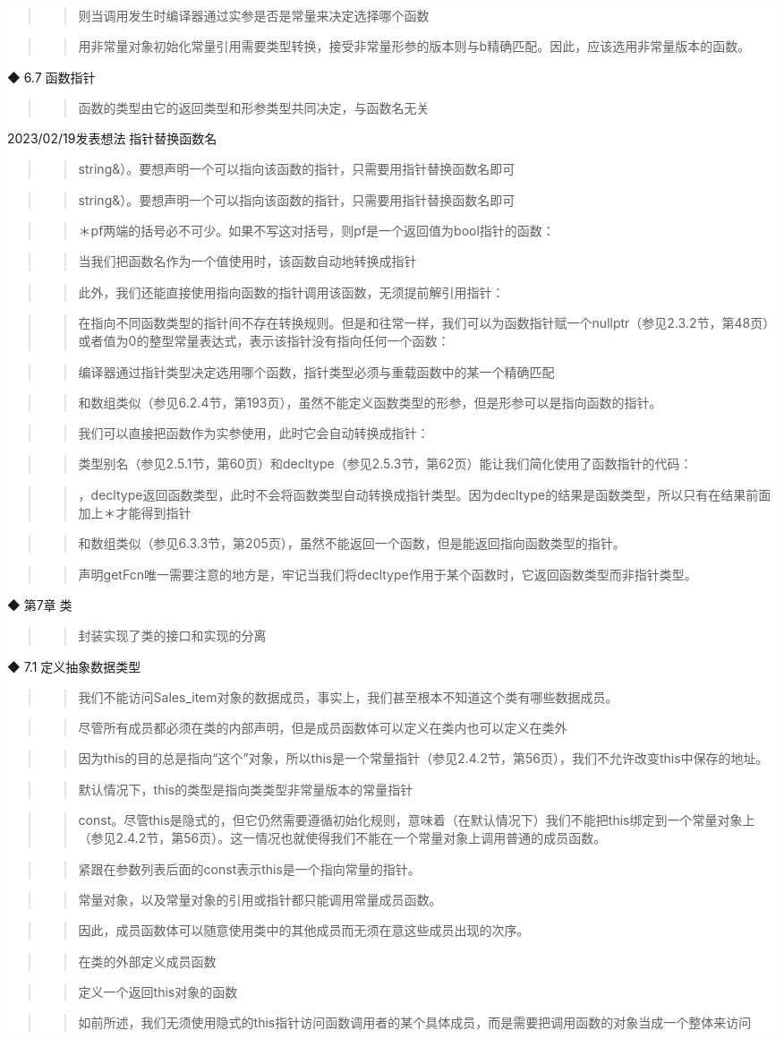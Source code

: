 >> 则当调用发生时编译器通过实参是否是常量来决定选择哪个函数

>> 用非常量对象初始化常量引用需要类型转换，接受非常量形参的版本则与b精确匹配。因此，应该选用非常量版本的函数。

◆ 6.7 函数指针

>> 函数的类型由它的返回类型和形参类型共同决定，与函数名无关

2023/02/19发表想法
指针替换函数名
>> string&）。要想声明一个可以指向该函数的指针，只需要用指针替换函数名即可

>> string&）。要想声明一个可以指向该函数的指针，只需要用指针替换函数名即可

>> ＊pf两端的括号必不可少。如果不写这对括号，则pf是一个返回值为bool指针的函数：

>> 当我们把函数名作为一个值使用时，该函数自动地转换成指针

>> 此外，我们还能直接使用指向函数的指针调用该函数，无须提前解引用指针：

>> 在指向不同函数类型的指针间不存在转换规则。但是和往常一样，我们可以为函数指针赋一个nullptr（参见2.3.2节，第48页）或者值为0的整型常量表达式，表示该指针没有指向任何一个函数：

>> 编译器通过指针类型决定选用哪个函数，指针类型必须与重载函数中的某一个精确匹配

>> 和数组类似（参见6.2.4节，第193页），虽然不能定义函数类型的形参，但是形参可以是指向函数的指针。

>> 我们可以直接把函数作为实参使用，此时它会自动转换成指针：

>> 类型别名（参见2.5.1节，第60页）和decltype（参见2.5.3节，第62页）能让我们简化使用了函数指针的代码：

>> ，decltype返回函数类型，此时不会将函数类型自动转换成指针类型。因为decltype的结果是函数类型，所以只有在结果前面加上＊才能得到指针

>> 和数组类似（参见6.3.3节，第205页），虽然不能返回一个函数，但是能返回指向函数类型的指针。

>> 声明getFcn唯一需要注意的地方是，牢记当我们将decltype作用于某个函数时，它返回函数类型而非指针类型。

◆ 第7章 类

>> 封装实现了类的接口和实现的分离

◆ 7.1 定义抽象数据类型

>> 我们不能访问Sales_item对象的数据成员，事实上，我们甚至根本不知道这个类有哪些数据成员。

>> 尽管所有成员都必须在类的内部声明，但是成员函数体可以定义在类内也可以定义在类外

>> 因为this的目的总是指向“这个”对象，所以this是一个常量指针（参见2.4.2节，第56页），我们不允许改变this中保存的地址。

>> 默认情况下，this的类型是指向类类型非常量版本的常量指针

>> const。尽管this是隐式的，但它仍然需要遵循初始化规则，意味着（在默认情况下）我们不能把this绑定到一个常量对象上（参见2.4.2节，第56页）。这一情况也就使得我们不能在一个常量对象上调用普通的成员函数。

>> 紧跟在参数列表后面的const表示this是一个指向常量的指针。

>> 常量对象，以及常量对象的引用或指针都只能调用常量成员函数。

>> 因此，成员函数体可以随意使用类中的其他成员而无须在意这些成员出现的次序。

>> 在类的外部定义成员函数

>> 定义一个返回this对象的函数

>> 如前所述，我们无须使用隐式的this指针访问函数调用者的某个具体成员，而是需要把调用函数的对象当成一个整体来访问
